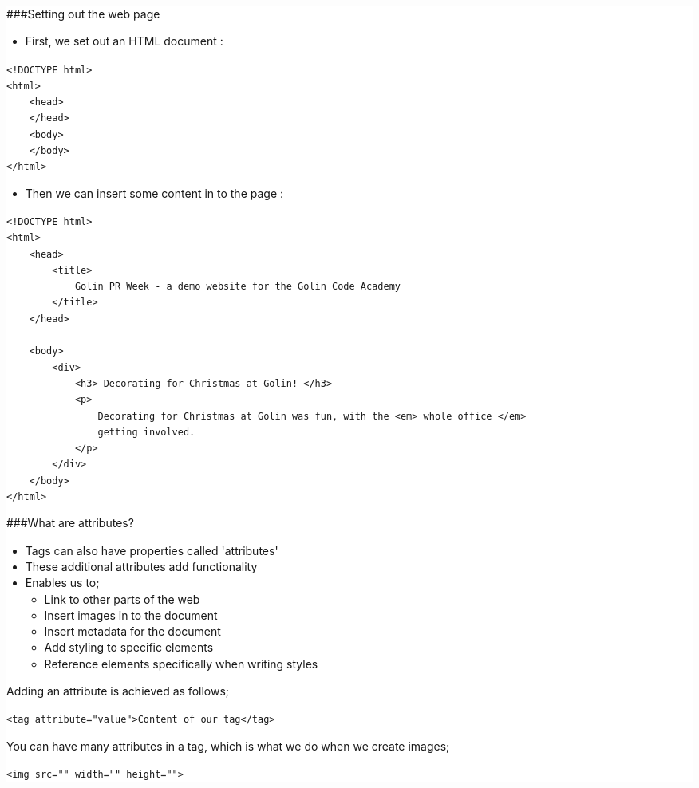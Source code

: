 ###Setting out the web page

- First, we set out an HTML document :
```
<!DOCTYPE html>
<html>
    <head>
    </head>
    <body>
    </body>
</html>
```

- Then we can insert some content in to the page :
```
<!DOCTYPE html>
<html>
    <head>
        <title>
        	Golin PR Week - a demo website for the Golin Code Academy
        </title>
    </head>

    <body>
        <div>
            <h3> Decorating for Christmas at Golin! </h3>
            <p> 
                Decorating for Christmas at Golin was fun, with the <em> whole office </em>
                getting involved.
            </p>
        </div>
    </body>
</html>
```

###What are attributes?

- Tags can also have properties called 'attributes'
- These additional attributes add functionality
- Enables us to;
	- Link to other parts of the web
	- Insert images in to the document
	- Insert metadata for the document
	- Add styling to specific elements
	- Reference elements specifically when writing styles

Adding an attribute is achieved as follows;
```
<tag attribute="value">Content of our tag</tag>
```

You can have many attributes in a tag, which is what we do when we create images;
```
<img src="" width="" height="">
```
